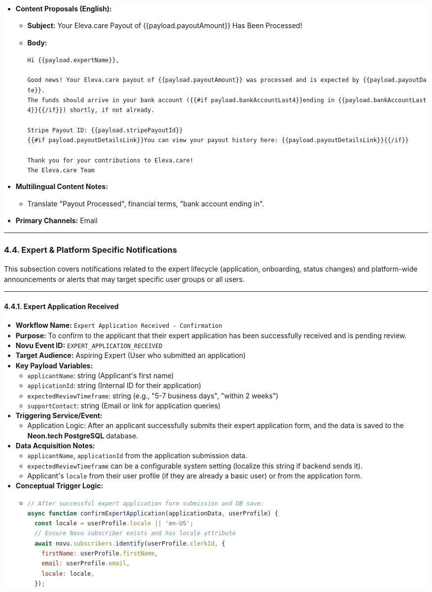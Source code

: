 - **Content Proposals (English):**
  - **Subject:** Your Eleva.care Payout of {{payload.payoutAmount}} Has Been Processed!
  - **Body:**

    ```
    Hi {{payload.expertName}},

    Good news! Your Eleva.care payout of {{payload.payoutAmount}} was processed and is expected by {{payload.payoutDate}}.
    The funds should arrive in your bank account ({{#if payload.bankAccountLast4}}ending in {{payload.bankAccountLast4}}{{/if}}) shortly, if not already.

    Stripe Payout ID: {{payload.stripePayoutId}}
    {{#if payload.payoutDetailsLink}}You can view your payout history here: {{payload.payoutDetailsLink}}{{/if}}

    Thank you for your contributions to Eleva.care!
    The Eleva.care Team
    ```

- **Multilingual Content Notes:**
  - Translate "Payout Processed", financial terms, "bank account ending in".
- **Primary Channels:** Email

---

### 4.4. Expert & Platform Specific Notifications

This subsection covers notifications related to the expert lifecycle (application, onboarding, status changes) and platform-wide announcements or alerts that may target specific user groups or all users.

---

#### 4.4.1. Expert Application Received

- **Workflow Name:** `Expert Application Received - Confirmation`
- **Purpose:** To confirm to the applicant that their expert application has been successfully received and is pending review.
- **Novu Event ID:** `EXPERT_APPLICATION_RECEIVED`
- **Target Audience:** Aspiring Expert (User who submitted an application)
- **Key Payload Variables:**
  - `applicantName`: string (Applicant's first name)
  - `applicationId`: string (Internal ID for their application)
  - `expectedReviewTimeframe`: string (e.g., "5-7 business days", "within 2 weeks")
  - `supportContact`: string (Email or link for application queries)
- **Triggering Service/Event:**
  - Application Logic: After an applicant successfully submits their expert application form, and the data is saved to the **Neon.tech PostgreSQL** database.
- **Data Acquisition Notes:**
  - `applicantName`, `applicationId` from the application submission data.
  - `expectedReviewTimeframe` can be a configurable system setting (localize this string if backend sends it).
  - Applicant's `locale` from their user profile (if they are already a basic user) or from the application form.
- **Conceptual Trigger Logic:**
  - ```javascript
    // After successful expert application form submission and DB save:
    async function confirmExpertApplication(applicationData, userProfile) {
      const locale = userProfile.locale || 'en-US';
      // Ensure Novu subscriber exists and has locale attribute
      await novu.subscribers.identify(userProfile.clerkId, {
        firstName: userProfile.firstName,
        email: userProfile.email,
        locale: locale,
      });
